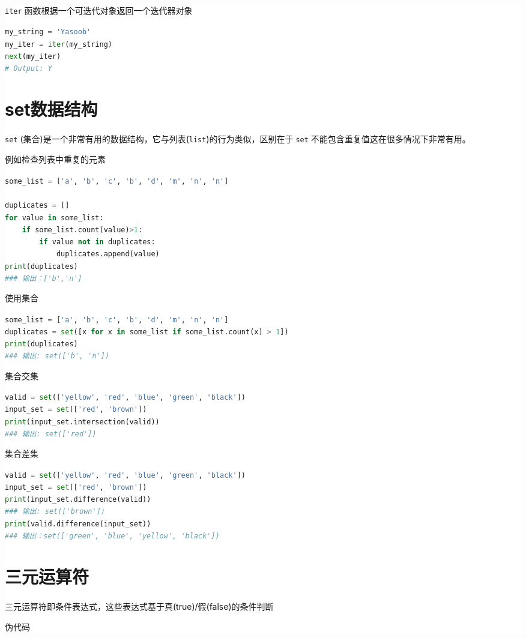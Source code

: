`iter` 函数根据一个可迭代对象返回一个迭代器对象
```python
my_string = 'Yasoob'
my_iter = iter(my_string)
next(my_iter)
# Output: Y
```

# set数据结构

`set` (集合)是一个非常有用的数据结构，它与列表(`list`)的行为类似，区别在于 `set` 不能包含重复值这在很多情况下非常有用。

例如检查列表中重复的元素
```python
some_list = ['a', 'b', 'c', 'b', 'd', 'm', 'n', 'n']

duplicates = []
for value in some_list:
    if some_list.count(value)>1:
        if value not in duplicates:
            duplicates.append(value)
print(duplicates)
### 输出：['b','n']
```
使用集合
```python
some_list = ['a', 'b', 'c', 'b', 'd', 'm', 'n', 'n']
duplicates = set([x for x in some_list if some_list.count(x) > 1])
print(duplicates)
### 输出: set(['b', 'n'])
```
集合交集
```python
valid = set(['yellow', 'red', 'blue', 'green', 'black'])
input_set = set(['red', 'brown'])
print(input_set.intersection(valid))
### 输出: set(['red'])
```
集合差集
```python
valid = set(['yellow', 'red', 'blue', 'green', 'black'])
input_set = set(['red', 'brown'])
print(input_set.difference(valid))
### 输出: set(['brown'])
print(valid.difference(input_set))
### 输出：set(['green', 'blue', 'yellow', 'black'])
```

# 三元运算符

三元运算符即条件表达式，这些表达式基于真(true)/假(false)的条件判断

伪代码
